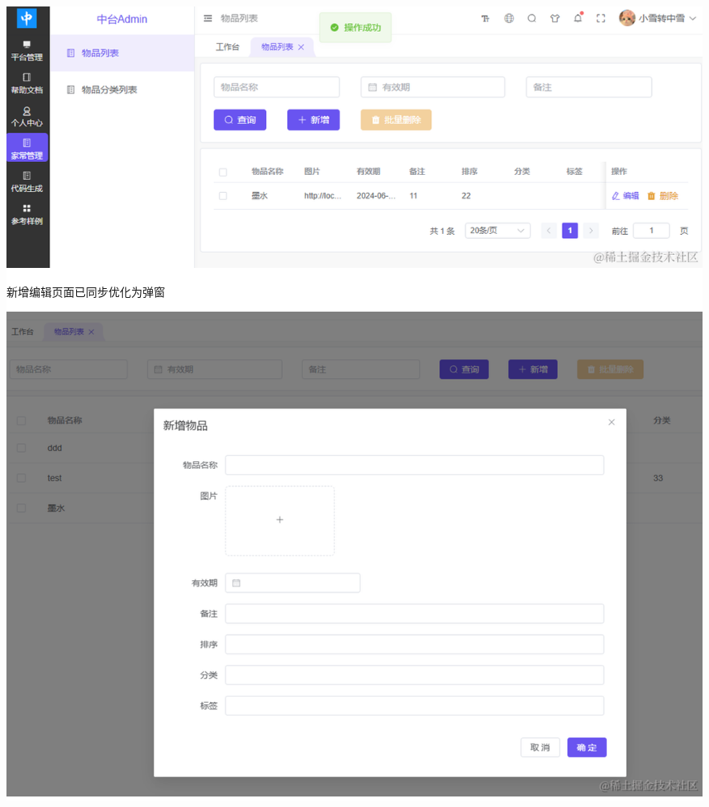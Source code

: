 ![](zhontai_admin_core_module_dev_gencode/662652-20240622004501134-1245827351.png)

新增编辑页面已同步优化为弹窗

![](zhontai_admin_core_module_dev_gencode/662652-20240622004501057-1128983974.png)
